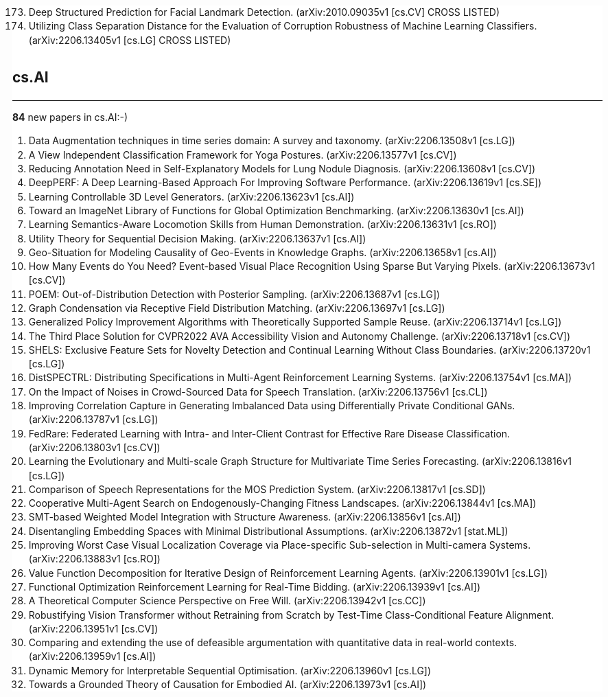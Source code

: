 173. Deep Structured Prediction for Facial Landmark Detection. (arXiv:2010.09035v1 [cs.CV] CROSS LISTED)
174. Utilizing Class Separation Distance for the Evaluation of Corruption Robustness of Machine Learning Classifiers. (arXiv:2206.13405v1 [cs.LG] CROSS LISTED)
## cs.AI
---
**84** new papers in cs.AI:-) 
1. Data Augmentation techniques in time series domain: A survey and taxonomy. (arXiv:2206.13508v1 [cs.LG])
2. A View Independent Classification Framework for Yoga Postures. (arXiv:2206.13577v1 [cs.CV])
3. Reducing Annotation Need in Self-Explanatory Models for Lung Nodule Diagnosis. (arXiv:2206.13608v1 [cs.CV])
4. DeepPERF: A Deep Learning-Based Approach For Improving Software Performance. (arXiv:2206.13619v1 [cs.SE])
5. Learning Controllable 3D Level Generators. (arXiv:2206.13623v1 [cs.AI])
6. Toward an ImageNet Library of Functions for Global Optimization Benchmarking. (arXiv:2206.13630v1 [cs.AI])
7. Learning Semantics-Aware Locomotion Skills from Human Demonstration. (arXiv:2206.13631v1 [cs.RO])
8. Utility Theory for Sequential Decision Making. (arXiv:2206.13637v1 [cs.AI])
9. Geo-Situation for Modeling Causality of Geo-Events in Knowledge Graphs. (arXiv:2206.13658v1 [cs.AI])
10. How Many Events do You Need? Event-based Visual Place Recognition Using Sparse But Varying Pixels. (arXiv:2206.13673v1 [cs.CV])
11. POEM: Out-of-Distribution Detection with Posterior Sampling. (arXiv:2206.13687v1 [cs.LG])
12. Graph Condensation via Receptive Field Distribution Matching. (arXiv:2206.13697v1 [cs.LG])
13. Generalized Policy Improvement Algorithms with Theoretically Supported Sample Reuse. (arXiv:2206.13714v1 [cs.LG])
14. The Third Place Solution for CVPR2022 AVA Accessibility Vision and Autonomy Challenge. (arXiv:2206.13718v1 [cs.CV])
15. SHELS: Exclusive Feature Sets for Novelty Detection and Continual Learning Without Class Boundaries. (arXiv:2206.13720v1 [cs.LG])
16. DistSPECTRL: Distributing Specifications in Multi-Agent Reinforcement Learning Systems. (arXiv:2206.13754v1 [cs.MA])
17. On the Impact of Noises in Crowd-Sourced Data for Speech Translation. (arXiv:2206.13756v1 [cs.CL])
18. Improving Correlation Capture in Generating Imbalanced Data using Differentially Private Conditional GANs. (arXiv:2206.13787v1 [cs.LG])
19. FedRare: Federated Learning with Intra- and Inter-Client Contrast for Effective Rare Disease Classification. (arXiv:2206.13803v1 [cs.CV])
20. Learning the Evolutionary and Multi-scale Graph Structure for Multivariate Time Series Forecasting. (arXiv:2206.13816v1 [cs.LG])
21. Comparison of Speech Representations for the MOS Prediction System. (arXiv:2206.13817v1 [cs.SD])
22. Cooperative Multi-Agent Search on Endogenously-Changing Fitness Landscapes. (arXiv:2206.13844v1 [cs.MA])
23. SMT-based Weighted Model Integration with Structure Awareness. (arXiv:2206.13856v1 [cs.AI])
24. Disentangling Embedding Spaces with Minimal Distributional Assumptions. (arXiv:2206.13872v1 [stat.ML])
25. Improving Worst Case Visual Localization Coverage via Place-specific Sub-selection in Multi-camera Systems. (arXiv:2206.13883v1 [cs.RO])
26. Value Function Decomposition for Iterative Design of Reinforcement Learning Agents. (arXiv:2206.13901v1 [cs.LG])
27. Functional Optimization Reinforcement Learning for Real-Time Bidding. (arXiv:2206.13939v1 [cs.AI])
28. A Theoretical Computer Science Perspective on Free Will. (arXiv:2206.13942v1 [cs.CC])
29. Robustifying Vision Transformer without Retraining from Scratch by Test-Time Class-Conditional Feature Alignment. (arXiv:2206.13951v1 [cs.CV])
30. Comparing and extending the use of defeasible argumentation with quantitative data in real-world contexts. (arXiv:2206.13959v1 [cs.AI])
31. Dynamic Memory for Interpretable Sequential Optimisation. (arXiv:2206.13960v1 [cs.LG])
32. Towards a Grounded Theory of Causation for Embodied AI. (arXiv:2206.13973v1 [cs.AI])